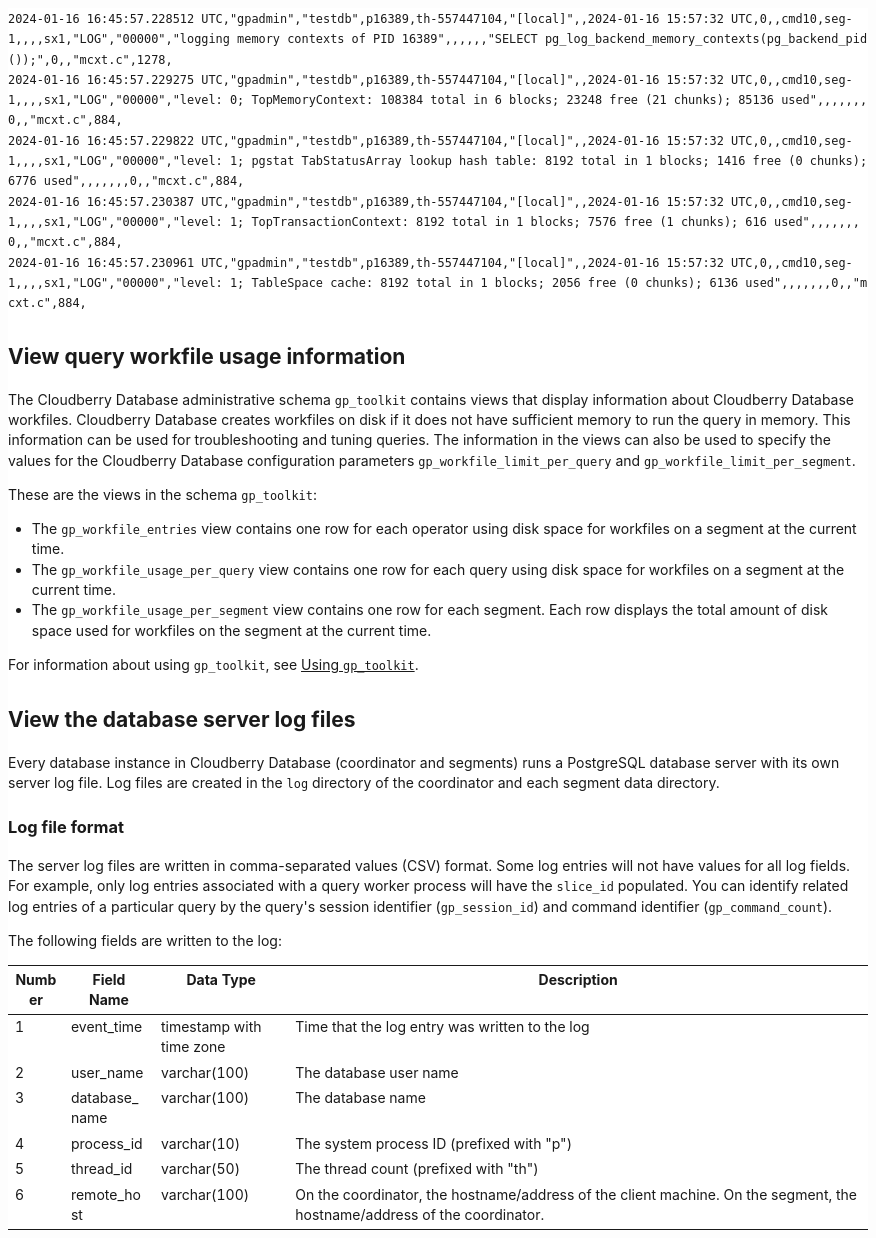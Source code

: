 ```
2024-01-16 16:45:57.228512 UTC,"gpadmin","testdb",p16389,th-557447104,"[local]",,2024-01-16 15:57:32 UTC,0,,cmd10,seg-1,,,,sx1,"LOG","00000","logging memory contexts of PID 16389",,,,,,"SELECT pg_log_backend_memory_contexts(pg_backend_pid());",0,,"mcxt.c",1278,
2024-01-16 16:45:57.229275 UTC,"gpadmin","testdb",p16389,th-557447104,"[local]",,2024-01-16 15:57:32 UTC,0,,cmd10,seg-1,,,,sx1,"LOG","00000","level: 0; TopMemoryContext: 108384 total in 6 blocks; 23248 free (21 chunks); 85136 used",,,,,,,0,,"mcxt.c",884,
2024-01-16 16:45:57.229822 UTC,"gpadmin","testdb",p16389,th-557447104,"[local]",,2024-01-16 15:57:32 UTC,0,,cmd10,seg-1,,,,sx1,"LOG","00000","level: 1; pgstat TabStatusArray lookup hash table: 8192 total in 1 blocks; 1416 free (0 chunks); 6776 used",,,,,,,0,,"mcxt.c",884,
2024-01-16 16:45:57.230387 UTC,"gpadmin","testdb",p16389,th-557447104,"[local]",,2024-01-16 15:57:32 UTC,0,,cmd10,seg-1,,,,sx1,"LOG","00000","level: 1; TopTransactionContext: 8192 total in 1 blocks; 7576 free (1 chunks); 616 used",,,,,,,0,,"mcxt.c",884,
2024-01-16 16:45:57.230961 UTC,"gpadmin","testdb",p16389,th-557447104,"[local]",,2024-01-16 15:57:32 UTC,0,,cmd10,seg-1,,,,sx1,"LOG","00000","level: 1; TableSpace cache: 8192 total in 1 blocks; 2056 free (0 chunks); 6136 used",,,,,,,0,,"mcxt.c",884,
```

## View query workfile usage information

The Cloudberry Database administrative schema `gp_toolkit` contains views that display information about Cloudberry Database workfiles. Cloudberry Database creates workfiles on disk if it does not have sufficient memory to run the query in memory. This information can be used for troubleshooting and tuning queries. The information in the views can also be used to specify the values for the Cloudberry Database configuration parameters `gp_workfile_limit_per_query` and `gp_workfile_limit_per_segment`.

These are the views in the schema `gp_toolkit`:

- The `gp_workfile_entries` view contains one row for each operator using disk space for workfiles on a segment at the current time.
- The `gp_workfile_usage_per_query` view contains one row for each query using disk space for workfiles on a segment at the current time.
- The `gp_workfile_usage_per_segment` view contains one row for each segment. Each row displays the total amount of disk space used for workfiles on the segment at the current time.

For information about using `gp_toolkit`, see [Using `gp_toolkit`](#use-gp_toolkit).

## View the database server log files

Every database instance in Cloudberry Database (coordinator and segments) runs a PostgreSQL database server with its own server log file. Log files are created in the `log` directory of the coordinator and each segment data directory.

### Log file format

The server log files are written in comma-separated values (CSV) format. Some log entries will not have values for all log fields. For example, only log entries associated with a query worker process will have the `slice_id` populated. You can identify related log entries of a particular query by the query's session identifier (`gp_session_id`) and command identifier (`gp_command_count`).

The following fields are written to the log:

|Number|Field Name|Data Type|Description|
|------|----------|---------|-----------|
|1|event\_time|timestamp with time zone|Time that the log entry was written to the log|
|2|user\_name|varchar(100)|The database user name|
|3|database\_name|varchar(100)|The database name|
|4|process\_id|varchar(10)|The system process ID (prefixed with "p")|
|5|thread\_id|varchar(50)|The thread count (prefixed with "th")|
|6|remote\_host|varchar(100)|On the coordinator, the hostname/address of the client machine. On the segment, the hostname/address of the coordinator.|